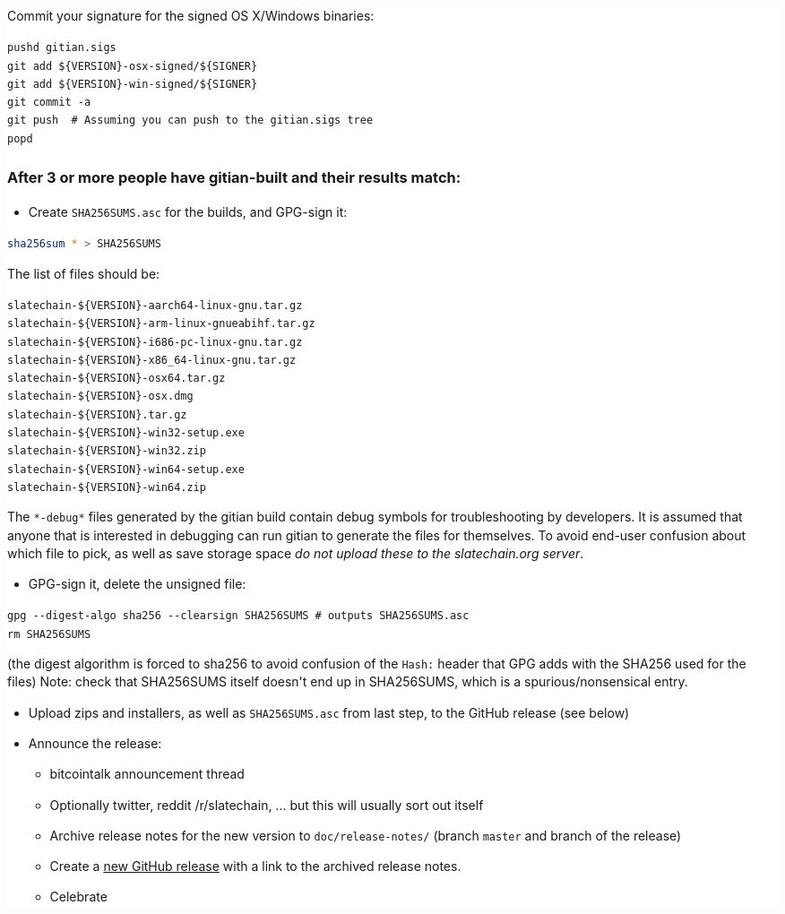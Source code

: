 Commit your signature for the signed OS X/Windows binaries:

    pushd gitian.sigs
    git add ${VERSION}-osx-signed/${SIGNER}
    git add ${VERSION}-win-signed/${SIGNER}
    git commit -a
    git push  # Assuming you can push to the gitian.sigs tree
    popd

### After 3 or more people have gitian-built and their results match:

- Create `SHA256SUMS.asc` for the builds, and GPG-sign it:

```bash
sha256sum * > SHA256SUMS
```

The list of files should be:
```
slatechain-${VERSION}-aarch64-linux-gnu.tar.gz
slatechain-${VERSION}-arm-linux-gnueabihf.tar.gz
slatechain-${VERSION}-i686-pc-linux-gnu.tar.gz
slatechain-${VERSION}-x86_64-linux-gnu.tar.gz
slatechain-${VERSION}-osx64.tar.gz
slatechain-${VERSION}-osx.dmg
slatechain-${VERSION}.tar.gz
slatechain-${VERSION}-win32-setup.exe
slatechain-${VERSION}-win32.zip
slatechain-${VERSION}-win64-setup.exe
slatechain-${VERSION}-win64.zip
```
The `*-debug*` files generated by the gitian build contain debug symbols
for troubleshooting by developers. It is assumed that anyone that is interested
in debugging can run gitian to generate the files for themselves. To avoid
end-user confusion about which file to pick, as well as save storage
space *do not upload these to the slatechain.org server*.

- GPG-sign it, delete the unsigned file:
```
gpg --digest-algo sha256 --clearsign SHA256SUMS # outputs SHA256SUMS.asc
rm SHA256SUMS
```
(the digest algorithm is forced to sha256 to avoid confusion of the `Hash:` header that GPG adds with the SHA256 used for the files)
Note: check that SHA256SUMS itself doesn't end up in SHA256SUMS, which is a spurious/nonsensical entry.

- Upload zips and installers, as well as `SHA256SUMS.asc` from last step, to the GitHub release (see below)

- Announce the release:

  - bitcointalk announcement thread

  - Optionally twitter, reddit /r/slatechain, ... but this will usually sort out itself

  - Archive release notes for the new version to `doc/release-notes/` (branch `master` and branch of the release)

  - Create a [new GitHub release](https://github.com/SLTC-Project/SLTC/releases/new) with a link to the archived release notes.

  - Celebrate
